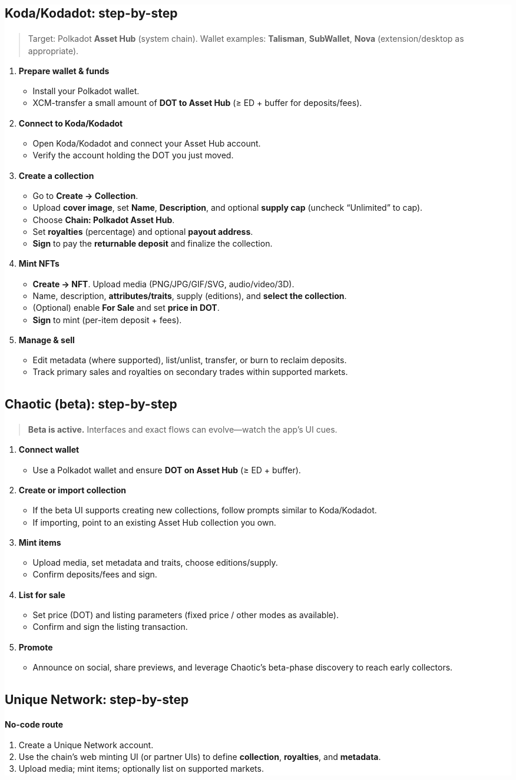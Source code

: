 ## Koda/Kodadot: step-by-step

> Target: Polkadot **Asset Hub** (system chain). Wallet examples: **Talisman**, **SubWallet**, **Nova** (extension/desktop as appropriate).

1. **Prepare wallet & funds**
   * Install your Polkadot wallet.
   * XCM-transfer a small amount of **DOT to Asset Hub** (≥ ED + buffer for deposits/fees).

2. **Connect to Koda/Kodadot**
   * Open Koda/Kodadot and connect your Asset Hub account.
   * Verify the account holding the DOT you just moved.

3. **Create a collection**
   * Go to **Create → Collection**.
   * Upload **cover image**, set **Name**, **Description**, and optional **supply cap** (uncheck “Unlimited” to cap).
   * Choose **Chain: Polkadot Asset Hub**.
   * Set **royalties** (percentage) and optional **payout address**.
   * **Sign** to pay the **returnable deposit** and finalize the collection.

4. **Mint NFTs**
   * **Create → NFT**. Upload media (PNG/JPG/GIF/SVG, audio/video/3D).
   * Name, description, **attributes/traits**, supply (editions), and **select the collection**.
   * (Optional) enable **For Sale** and set **price in DOT**.
   * **Sign** to mint (per-item deposit + fees).

5. **Manage & sell**
   * Edit metadata (where supported), list/unlist, transfer, or burn to reclaim deposits.
   * Track primary sales and royalties on secondary trades within supported markets.

## Chaotic (beta): step-by-step
> **Beta is active.** Interfaces and exact flows can evolve—watch the app’s UI cues.

1. **Connect wallet**
   * Use a Polkadot wallet and ensure **DOT on Asset Hub** (≥ ED + buffer).

2. **Create or import collection**
   * If the beta UI supports creating new collections, follow prompts similar to Koda/Kodadot.
   * If importing, point to an existing Asset Hub collection you own.

3. **Mint items**
   * Upload media, set metadata and traits, choose editions/supply.
   * Confirm deposits/fees and sign.

4. **List for sale**
   * Set price (DOT) and listing parameters (fixed price / other modes as available).
   * Confirm and sign the listing transaction.

5. **Promote**
   * Announce on social, share previews, and leverage Chaotic’s beta-phase discovery to reach early collectors.

## Unique Network: step-by-step
**No-code route**
1. Create a Unique Network account.
2. Use the chain’s web minting UI (or partner UIs) to define **collection**, **royalties**, and **metadata**.
3. Upload media; mint items; optionally list on supported markets.
